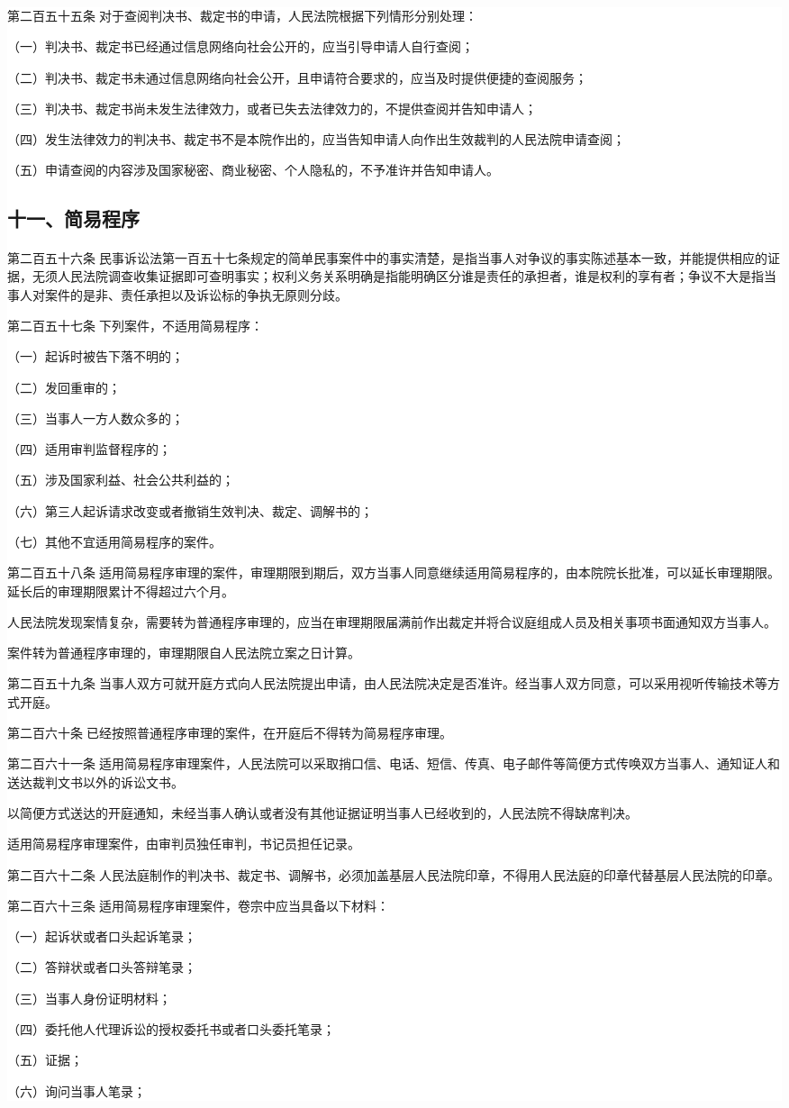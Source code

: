 第二百五十五条 对于查阅判决书、裁定书的申请，人民法院根据下列情形分别处理：

（一）判决书、裁定书已经通过信息网络向社会公开的，应当引导申请人自行查阅；

（二）判决书、裁定书未通过信息网络向社会公开，且申请符合要求的，应当及时提供便捷的查阅服务；

（三）判决书、裁定书尚未发生法律效力，或者已失去法律效力的，不提供查阅并告知申请人；

（四）发生法律效力的判决书、裁定书不是本院作出的，应当告知申请人向作出生效裁判的人民法院申请查阅；

（五）申请查阅的内容涉及国家秘密、商业秘密、个人隐私的，不予准许并告知申请人。

## 十一、简易程序

第二百五十六条 民事诉讼法第一百五十七条规定的简单民事案件中的事实清楚，是指当事人对争议的事实陈述基本一致，并能提供相应的证据，无须人民法院调查收集证据即可查明事实；权利义务关系明确是指能明确区分谁是责任的承担者，谁是权利的享有者；争议不大是指当事人对案件的是非、责任承担以及诉讼标的争执无原则分歧。

第二百五十七条 下列案件，不适用简易程序：

（一）起诉时被告下落不明的；

（二）发回重审的；

（三）当事人一方人数众多的；

（四）适用审判监督程序的；

（五）涉及国家利益、社会公共利益的；

（六）第三人起诉请求改变或者撤销生效判决、裁定、调解书的；

（七）其他不宜适用简易程序的案件。

第二百五十八条 适用简易程序审理的案件，审理期限到期后，双方当事人同意继续适用简易程序的，由本院院长批准，可以延长审理期限。延长后的审理期限累计不得超过六个月。

人民法院发现案情复杂，需要转为普通程序审理的，应当在审理期限届满前作出裁定并将合议庭组成人员及相关事项书面通知双方当事人。

案件转为普通程序审理的，审理期限自人民法院立案之日计算。

第二百五十九条 当事人双方可就开庭方式向人民法院提出申请，由人民法院决定是否准许。经当事人双方同意，可以采用视听传输技术等方式开庭。

第二百六十条 已经按照普通程序审理的案件，在开庭后不得转为简易程序审理。

第二百六十一条 适用简易程序审理案件，人民法院可以采取捎口信、电话、短信、传真、电子邮件等简便方式传唤双方当事人、通知证人和送达裁判文书以外的诉讼文书。

以简便方式送达的开庭通知，未经当事人确认或者没有其他证据证明当事人已经收到的，人民法院不得缺席判决。

适用简易程序审理案件，由审判员独任审判，书记员担任记录。

第二百六十二条 人民法庭制作的判决书、裁定书、调解书，必须加盖基层人民法院印章，不得用人民法庭的印章代替基层人民法院的印章。

第二百六十三条 适用简易程序审理案件，卷宗中应当具备以下材料：

（一）起诉状或者口头起诉笔录；

（二）答辩状或者口头答辩笔录；

（三）当事人身份证明材料；

（四）委托他人代理诉讼的授权委托书或者口头委托笔录；

（五）证据；

（六）询问当事人笔录；
